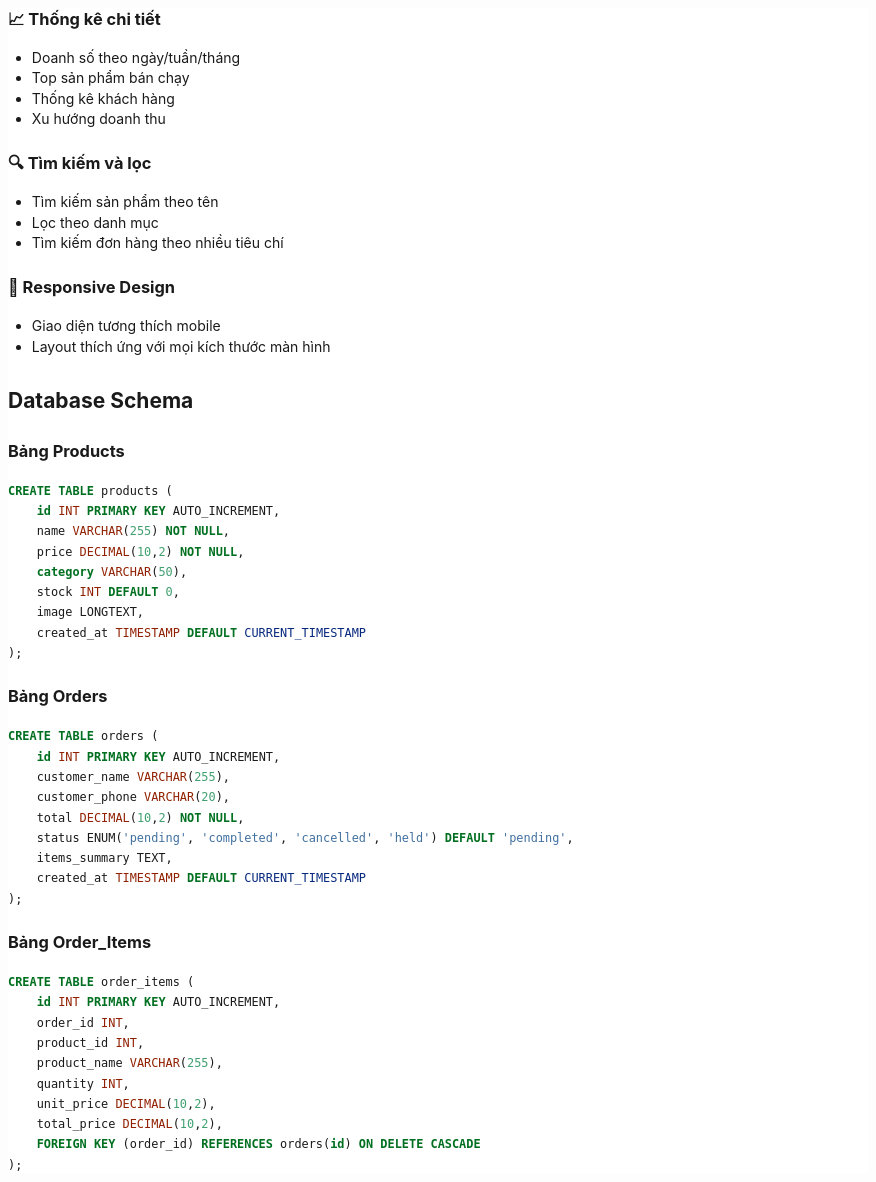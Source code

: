 ### 📈 Thống kê chi tiết
- Doanh số theo ngày/tuần/tháng
- Top sản phẩm bán chạy
- Thống kê khách hàng
- Xu hướng doanh thu

### 🔍 Tìm kiếm và lọc
- Tìm kiếm sản phẩm theo tên
- Lọc theo danh mục
- Tìm kiếm đơn hàng theo nhiều tiêu chí

### 📱 Responsive Design
- Giao diện tương thích mobile
- Layout thích ứng với mọi kích thước màn hình

## Database Schema

### Bảng Products
```sql
CREATE TABLE products (
    id INT PRIMARY KEY AUTO_INCREMENT,
    name VARCHAR(255) NOT NULL,
    price DECIMAL(10,2) NOT NULL,
    category VARCHAR(50),
    stock INT DEFAULT 0,
    image LONGTEXT,
    created_at TIMESTAMP DEFAULT CURRENT_TIMESTAMP
);
```

### Bảng Orders
```sql
CREATE TABLE orders (
    id INT PRIMARY KEY AUTO_INCREMENT,
    customer_name VARCHAR(255),
    customer_phone VARCHAR(20),
    total DECIMAL(10,2) NOT NULL,
    status ENUM('pending', 'completed', 'cancelled', 'held') DEFAULT 'pending',
    items_summary TEXT,
    created_at TIMESTAMP DEFAULT CURRENT_TIMESTAMP
);
```

### Bảng Order_Items
```sql
CREATE TABLE order_items (
    id INT PRIMARY KEY AUTO_INCREMENT,
    order_id INT,
    product_id INT,
    product_name VARCHAR(255),
    quantity INT,
    unit_price DECIMAL(10,2),
    total_price DECIMAL(10,2),
    FOREIGN KEY (order_id) REFERENCES orders(id) ON DELETE CASCADE
);
```
